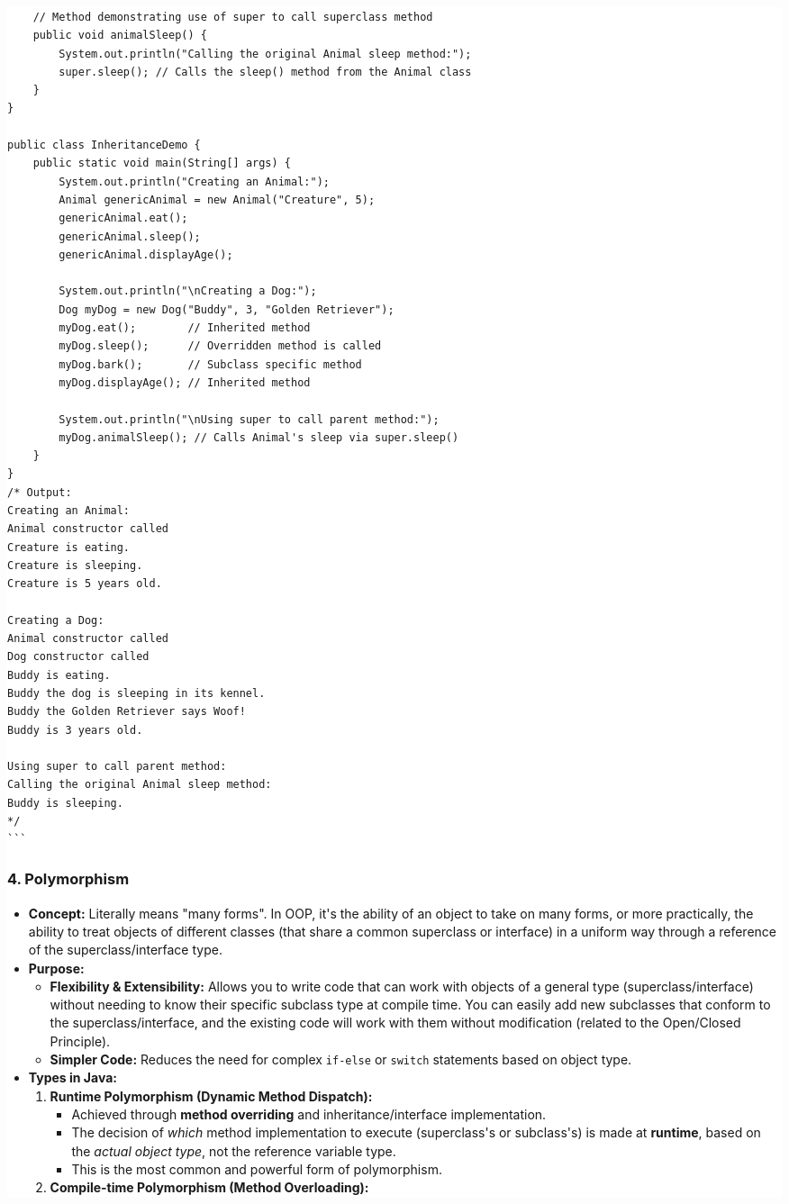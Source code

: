         // Method demonstrating use of super to call superclass method
        public void animalSleep() {
            System.out.println("Calling the original Animal sleep method:");
            super.sleep(); // Calls the sleep() method from the Animal class
        }
    }

    public class InheritanceDemo {
        public static void main(String[] args) {
            System.out.println("Creating an Animal:");
            Animal genericAnimal = new Animal("Creature", 5);
            genericAnimal.eat();
            genericAnimal.sleep();
            genericAnimal.displayAge();

            System.out.println("\nCreating a Dog:");
            Dog myDog = new Dog("Buddy", 3, "Golden Retriever");
            myDog.eat();        // Inherited method
            myDog.sleep();      // Overridden method is called
            myDog.bark();       // Subclass specific method
            myDog.displayAge(); // Inherited method

            System.out.println("\nUsing super to call parent method:");
            myDog.animalSleep(); // Calls Animal's sleep via super.sleep()
        }
    }
    /* Output:
    Creating an Animal:
    Animal constructor called
    Creature is eating.
    Creature is sleeping.
    Creature is 5 years old.

    Creating a Dog:
    Animal constructor called
    Dog constructor called
    Buddy is eating.
    Buddy the dog is sleeping in its kennel.
    Buddy the Golden Retriever says Woof!
    Buddy is 3 years old.

    Using super to call parent method:
    Calling the original Animal sleep method:
    Buddy is sleeping.
    */
    ```

### 4. Polymorphism

*   **Concept:** Literally means "many forms". In OOP, it's the ability of an object to take on many forms, or more practically, the ability to treat objects of different classes (that share a common superclass or interface) in a uniform way through a reference of the superclass/interface type.
*   **Purpose:**
    *   **Flexibility & Extensibility:** Allows you to write code that can work with objects of a general type (superclass/interface) without needing to know their specific subclass type at compile time. You can easily add new subclasses that conform to the superclass/interface, and the existing code will work with them without modification (related to the Open/Closed Principle).
    *   **Simpler Code:** Reduces the need for complex `if-else` or `switch` statements based on object type.
*   **Types in Java:**
    1.  **Runtime Polymorphism (Dynamic Method Dispatch):**
        *   Achieved through **method overriding** and inheritance/interface implementation.
        *   The decision of *which* method implementation to execute (superclass's or subclass's) is made at **runtime**, based on the *actual object type*, not the reference variable type.
        *   This is the most common and powerful form of polymorphism.
    2.  **Compile-time Polymorphism (Method Overloading):**